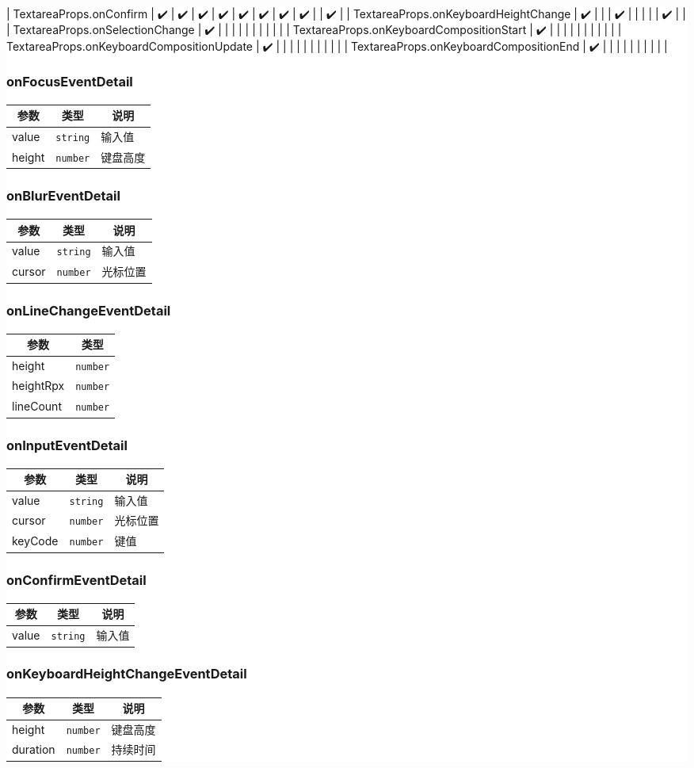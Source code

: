 | TextareaProps.onConfirm | ✔️ | ✔️ | ✔️ | ✔️ | ✔️ | ✔️ | ✔️ | ✔️ |  | ✔️ |
| TextareaProps.onKeyboardHeightChange | ✔️ |  |  | ✔️ |  |  |  |  | ✔️ |  |
| TextareaProps.onSelectionChange | ✔️ |  |  |  |  |  |  |  |  |  |
| TextareaProps.onKeyboardCompositionStart | ✔️ |  |  |  |  |  |  |  |  |  |
| TextareaProps.onKeyboardCompositionUpdate | ✔️ |  |  |  |  |  |  |  |  |  |
| TextareaProps.onKeyboardCompositionEnd | ✔️ |  |  |  |  |  |  |  |  |  |

### onFocusEventDetail

| 参数 | 类型 | 说明 |
| --- | --- | --- |
| value | `string` | 输入值 |
| height | `number` | 键盘高度 |

### onBlurEventDetail

| 参数 | 类型 | 说明 |
| --- | --- | --- |
| value | `string` | 输入值 |
| cursor | `number` | 光标位置 |

### onLineChangeEventDetail

| 参数 | 类型 |
| --- | --- |
| height | `number` |
| heightRpx | `number` |
| lineCount | `number` |

### onInputEventDetail

| 参数 | 类型 | 说明 |
| --- | --- | --- |
| value | `string` | 输入值 |
| cursor | `number` | 光标位置 |
| keyCode | `number` | 键值 |

### onConfirmEventDetail

| 参数 | 类型 | 说明 |
| --- | --- | --- |
| value | `string` | 输入值 |

### onKeyboardHeightChangeEventDetail

| 参数 | 类型 | 说明 |
| --- | --- | --- |
| height | `number` | 键盘高度 |
| duration | `number` | 持续时间 |
